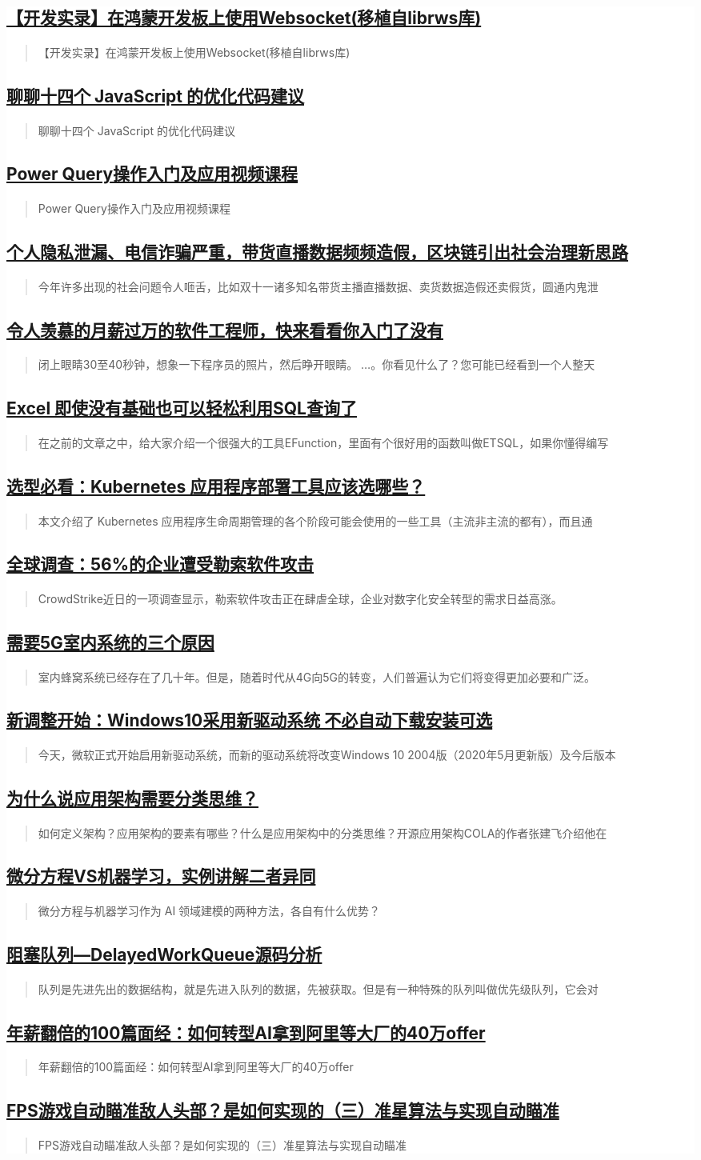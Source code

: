  ## [【开发实录】在鸿蒙开发板上使用Websocket(移植自librws库)](http://os.51cto.com/art/202011/632721.htm)
 > 【开发实录】在鸿蒙开发板上使用Websocket(移植自librws库)
 ## [聊聊十四个 JavaScript  的优化代码建议](http://developer.51cto.com/art/202011/632719.htm)
 > 聊聊十四个 JavaScript  的优化代码建议
 ## [Power Query操作入门及应用视频课程](http://fellow.51cto.com/art/202007/622208.htm?qd=51ctojrzd)
 > Power Query操作入门及应用视频课程
 ## [个人隐私泄漏、电信诈骗严重，带货直播数据频频造假，区块链引出社会治理新思路](http://blockchain.51cto.com/art/202011/632859.htm)
 > 今年许多出现的社会问题令人咂舌，比如双十一诸多知名带货主播直播数据、卖货数据造假还卖假货，圆通内鬼泄
 ## [令人羡慕的月薪过万的软件工程师，快来看看你入门了没有](http://news.51cto.com/art/202011/632852.htm)
 > 闭上眼睛30至40秒钟，想象一下程序员的照片，然后睁开眼睛。 …。你看见什么了？您可能已经看到一个人整天
 ## [Excel 即使没有基础也可以轻松利用SQL查询了](http://developer.51cto.com/art/202011/632850.htm)
 > 在之前的文章之中，给大家介绍一个很强大的工具EFunction，里面有个很好用的函数叫做ETSQL，如果你懂得编写
 ## [选型必看：Kubernetes 应用程序部署工具应该选哪些？](http://news.51cto.com/art/202011/632851.htm)
 > 本文介绍了 Kubernetes 应用程序生命周期管理的各个阶段可能会使用的一些工具（主流非主流的都有），而且通
 ## [全球调查：56%的企业遭受勒索软件攻击](http://zhuanlan.51cto.com/art/202011/632849.htm)
 > CrowdStrike近日的一项调查显示，勒索软件攻击正在肆虐全球，企业对数字化安全转型的需求日益高涨。
 ## [需要5G室内系统的三个原因](http://network.51cto.com/art/202011/632847.htm)
 > 室内蜂窝系统已经存在了几十年。但是，随着时代从4G向5G的转变，人们普遍认为它们将变得更加必要和广泛。
 ## [新调整开始：Windows10采用新驱动系统 不必自动下载安装可选](http://os.51cto.com/art/202011/632846.htm)
 > 今天，微软正式开始启用新驱动系统，而新的驱动系统将改变Windows 10 2004版（2020年5月更新版）及今后版本
 ## [为什么说应用架构需要分类思维？](http://developer.51cto.com/art/202011/632845.htm)
 > 如何定义架构？应用架构的要素有哪些？什么是应用架构中的分类思维？开源应用架构COLA的作者张建飞介绍他在
 ## [微分方程VS机器学习，实例讲解二者异同](http://news.51cto.com/art/202011/632843.htm)
 > 微分方程与机器学习作为 AI 领域建模的两种方法，各自有什么优势？
 ## [阻塞队列―DelayedWorkQueue源码分析](http://developer.51cto.com/art/202011/632844.htm)
 > 队列是先进先出的数据结构，就是先进入队列的数据，先被获取。但是有一种特殊的队列叫做优先级队列，它会对
 ## [年薪翻倍的100篇面经：如何转型AI拿到阿里等大厂的40万offer](https://blog.csdn.net/v_JULY_v/article/details/109991373)
 > 年薪翻倍的100篇面经：如何转型AI拿到阿里等大厂的40万offer
 ## [FPS游戏自动瞄准敌人头部？是如何实现的（三）准星算法与实现自动瞄准](https://blog.csdn.net/qq_36553941/article/details/108793901)
 > FPS游戏自动瞄准敌人头部？是如何实现的（三）准星算法与实现自动瞄准
